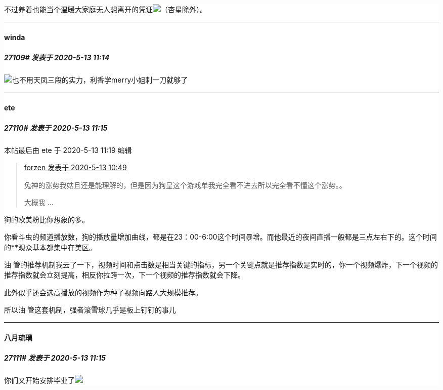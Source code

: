 
不过养着也能当个温暖大家庭无人想离开的凭证<img src="https://static.saraba1st.com/image/smiley/face2017/213.gif" referrerpolicy="no-referrer">（杏星除外）。







-----

####  winda  
##### 27109#       发表于 2020-5-13 11:14



<img src="https://static.saraba1st.com/image/smiley/face2017/037.png" referrerpolicy="no-referrer">也不用天凤三段的实力，利香学merry小姐刺一刀就够了







-----

####  ete  
##### 27110#       发表于 2020-5-13 11:15



 本帖最后由 ete 于 2020-5-13 11:19 编辑 
<blockquote><a href="httphttps://bbs.saraba1st.com/2b/forum.php?mod=redirect&amp;goto=findpost&amp;pid=47401165&amp;ptid=1924531" target="_blank">forzen 发表于 2020-5-13 10:49</a>

兔神的涨势我姑且还是能理解的，但是因为狗皇这个游戏单我完全看不进去所以完全看不懂这个涨势。。


大概我 ...</blockquote>
狗的欧美粉比你想象的多。

你看斗虫的频道播放数，狗的播放量增加曲线，都是在23：00-6:00这个时间暴增。而他最近的夜间直播一般都是三点左右下的。这个时间的**观众基本都集中在美区。

油 管的推荐机制我云了一下，视频时间和点击数是相当关键的指标，另一个关键点就是推荐指数是实时的，你一个视频爆炸，下一个视频的推荐指数就会立刻提高，相反你拉跨一次，下一个视频的推荐指数就会下降。

此外似乎还会选高播放的视频作为种子视频向路人大规模推荐。


所以油 管这套机制，强者滚雪球几乎是板上钉钉的事儿







-----

####  八月琉璃  
##### 27111#       发表于 2020-5-13 11:15




你们又开始安排毕业了<img src="https://static.saraba1st.com/image/smiley/face2017/067.png" referrerpolicy="no-referrer">
